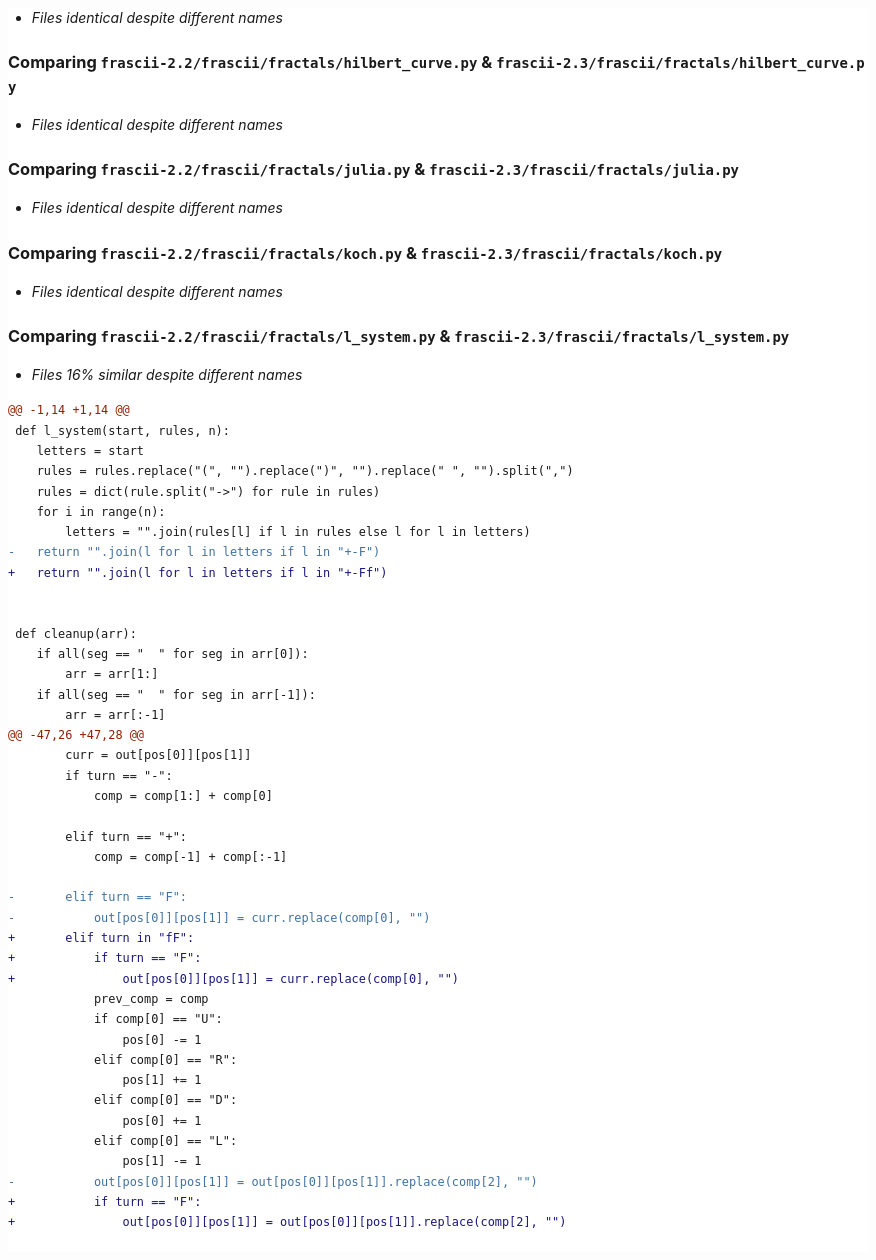  * *Files identical despite different names*

### Comparing `frascii-2.2/frascii/fractals/hilbert_curve.py` & `frascii-2.3/frascii/fractals/hilbert_curve.py`

 * *Files identical despite different names*

### Comparing `frascii-2.2/frascii/fractals/julia.py` & `frascii-2.3/frascii/fractals/julia.py`

 * *Files identical despite different names*

### Comparing `frascii-2.2/frascii/fractals/koch.py` & `frascii-2.3/frascii/fractals/koch.py`

 * *Files identical despite different names*

### Comparing `frascii-2.2/frascii/fractals/l_system.py` & `frascii-2.3/frascii/fractals/l_system.py`

 * *Files 16% similar despite different names*

```diff
@@ -1,14 +1,14 @@
 def l_system(start, rules, n):
 	letters = start
 	rules = rules.replace("(", "").replace(")", "").replace(" ", "").split(",")
 	rules = dict(rule.split("->") for rule in rules)
 	for i in range(n):
 		letters = "".join(rules[l] if l in rules else l for l in letters)
-	return "".join(l for l in letters if l in "+-F")
+	return "".join(l for l in letters if l in "+-Ff")
 	
 
 def cleanup(arr):
 	if all(seg == "  " for seg in arr[0]):
 		arr = arr[1:]
 	if all(seg == "  " for seg in arr[-1]):
 		arr = arr[:-1]
@@ -47,26 +47,28 @@
 		curr = out[pos[0]][pos[1]]
 		if turn == "-":
 			comp = comp[1:] + comp[0]
 
 		elif turn == "+":
 			comp = comp[-1] + comp[:-1]
 
-		elif turn == "F":
-			out[pos[0]][pos[1]] = curr.replace(comp[0], "")
+		elif turn in "fF":
+			if turn == "F":
+				out[pos[0]][pos[1]] = curr.replace(comp[0], "")
 			prev_comp = comp	
 			if comp[0] == "U":
 				pos[0] -= 1
 			elif comp[0] == "R":
 				pos[1] += 1
 			elif comp[0] == "D":
 				pos[0] += 1
 			elif comp[0] == "L":
 				pos[1] -= 1
-			out[pos[0]][pos[1]] = out[pos[0]][pos[1]].replace(comp[2], "")
+			if turn == "F":
+				out[pos[0]][pos[1]] = out[pos[0]][pos[1]].replace(comp[2], "")
 
```